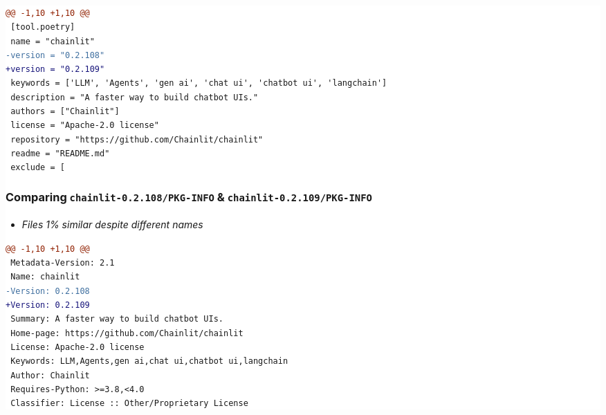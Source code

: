 ```diff
@@ -1,10 +1,10 @@
 [tool.poetry]
 name = "chainlit"
-version = "0.2.108"
+version = "0.2.109"
 keywords = ['LLM', 'Agents', 'gen ai', 'chat ui', 'chatbot ui', 'langchain']
 description = "A faster way to build chatbot UIs."
 authors = ["Chainlit"]
 license = "Apache-2.0 license"
 repository = "https://github.com/Chainlit/chainlit"
 readme = "README.md"
 exclude = [
```

### Comparing `chainlit-0.2.108/PKG-INFO` & `chainlit-0.2.109/PKG-INFO`

 * *Files 1% similar despite different names*

```diff
@@ -1,10 +1,10 @@
 Metadata-Version: 2.1
 Name: chainlit
-Version: 0.2.108
+Version: 0.2.109
 Summary: A faster way to build chatbot UIs.
 Home-page: https://github.com/Chainlit/chainlit
 License: Apache-2.0 license
 Keywords: LLM,Agents,gen ai,chat ui,chatbot ui,langchain
 Author: Chainlit
 Requires-Python: >=3.8,<4.0
 Classifier: License :: Other/Proprietary License
```

